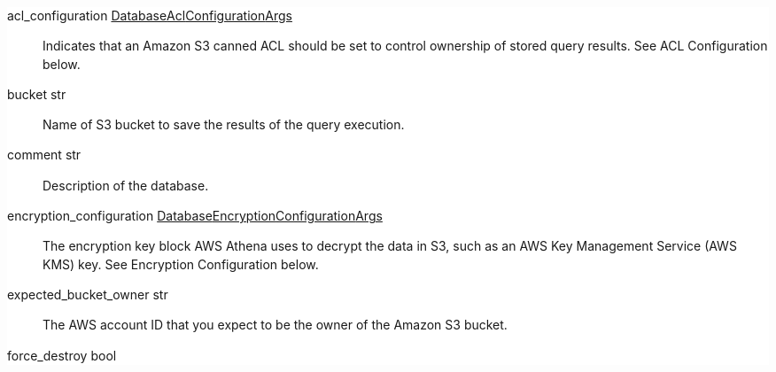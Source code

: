 <div>
<pulumi-choosable type="language" values="python">
<dl class="resources-properties"><dt class="property-optional"
            title="Optional">
        <span id="state_acl_configuration_python">
<a data-swiftype-name="resource-property" data-swiftype-type="text" href="#state_acl_configuration_python" style="color: inherit; text-decoration: inherit;">acl_<wbr>configuration</a>
</span>
        <span class="property-indicator"></span>
        <span class="property-type"><a href="#databaseaclconfiguration">Database<wbr>Acl<wbr>Configuration<wbr>Args</a></span>
    </dt>
    <dd><p>Indicates that an Amazon S3 canned ACL should be set to control ownership of stored query results. See ACL Configuration below.</p>
</dd><dt class="property-optional"
            title="Optional">
        <span id="state_bucket_python">
<a data-swiftype-name="resource-property" data-swiftype-type="text" href="#state_bucket_python" style="color: inherit; text-decoration: inherit;">bucket</a>
</span>
        <span class="property-indicator"></span>
        <span class="property-type">str</span>
    </dt>
    <dd><p>Name of S3 bucket to save the results of the query execution.</p>
</dd><dt class="property-optional"
            title="Optional">
        <span id="state_comment_python">
<a data-swiftype-name="resource-property" data-swiftype-type="text" href="#state_comment_python" style="color: inherit; text-decoration: inherit;">comment</a>
</span>
        <span class="property-indicator"></span>
        <span class="property-type">str</span>
    </dt>
    <dd><p>Description of the database.</p>
</dd><dt class="property-optional"
            title="Optional">
        <span id="state_encryption_configuration_python">
<a data-swiftype-name="resource-property" data-swiftype-type="text" href="#state_encryption_configuration_python" style="color: inherit; text-decoration: inherit;">encryption_<wbr>configuration</a>
</span>
        <span class="property-indicator"></span>
        <span class="property-type"><a href="#databaseencryptionconfiguration">Database<wbr>Encryption<wbr>Configuration<wbr>Args</a></span>
    </dt>
    <dd><p>The encryption key block AWS Athena uses to decrypt the data in S3, such as an AWS Key Management Service (AWS KMS) key. See Encryption Configuration below.</p>
</dd><dt class="property-optional"
            title="Optional">
        <span id="state_expected_bucket_owner_python">
<a data-swiftype-name="resource-property" data-swiftype-type="text" href="#state_expected_bucket_owner_python" style="color: inherit; text-decoration: inherit;">expected_<wbr>bucket_<wbr>owner</a>
</span>
        <span class="property-indicator"></span>
        <span class="property-type">str</span>
    </dt>
    <dd><p>The AWS account ID that you expect to be the owner of the Amazon S3 bucket.</p>
</dd><dt class="property-optional"
            title="Optional">
        <span id="state_force_destroy_python">
<a data-swiftype-name="resource-property" data-swiftype-type="text" href="#state_force_destroy_python" style="color: inherit; text-decoration: inherit;">force_<wbr>destroy</a>
</span>
        <span class="property-indicator"></span>
        <span class="property-type">bool</span>